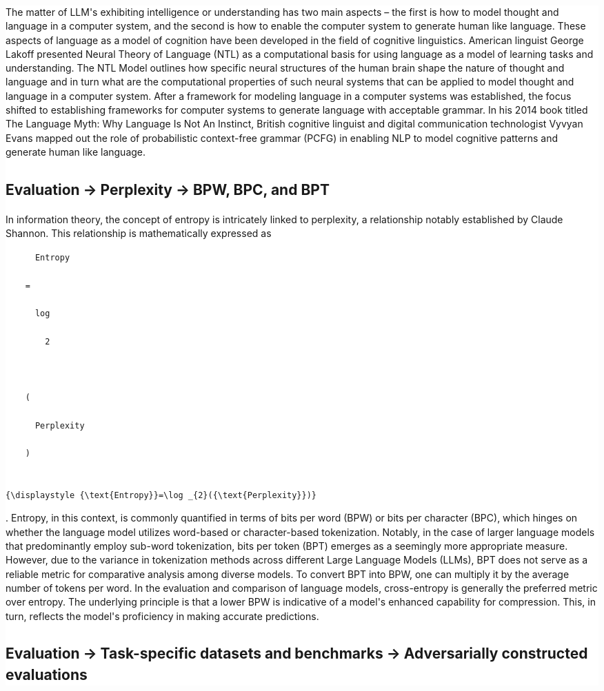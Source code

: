 The matter of LLM's exhibiting intelligence or understanding has two main aspects – the first is how to model thought and language in a computer system, and the second is how to enable the computer system to generate human like language. These aspects of language as a model of cognition have been developed in the field of cognitive linguistics. American linguist George Lakoff presented Neural Theory of Language (NTL) as a computational basis for using language as a model of learning tasks and understanding. The NTL Model outlines how specific neural structures of the human brain shape the nature of thought and language and in turn what are the computational properties of such neural systems that can be applied to model thought and language in a computer system. After a framework for modeling language in a computer systems was established, the focus shifted to establishing frameworks for computer systems to generate language with acceptable grammar. In his 2014 book titled The Language Myth: Why Language Is Not An Instinct, British cognitive linguist and digital communication technologist Vyvyan Evans mapped out the role of probabilistic context-free grammar (PCFG) in enabling NLP to model cognitive patterns and generate human like language.

## Evaluation → Perplexity → BPW, BPC, and BPT

In information theory, the concept of entropy is intricately linked to perplexity, a relationship notably established by Claude Shannon. This relationship is mathematically expressed as 
  
    
      
        
          Entropy
        
        =
        
          log
          
            2
          
        
        ⁡
        (
        
          Perplexity
        
        )
      
    
    {\displaystyle {\text{Entropy}}=\log _{2}({\text{Perplexity}})}
  
.
Entropy, in this context, is commonly quantified in terms of bits per word (BPW) or bits per character (BPC), which hinges on whether the language model utilizes word-based or character-based tokenization.
Notably, in the case of larger language models that predominantly employ sub-word tokenization, bits per token (BPT) emerges as a seemingly more appropriate measure. However, due to the variance in tokenization methods across different Large Language Models (LLMs), BPT does not serve as a reliable metric for comparative analysis among diverse models. To convert BPT into BPW, one can multiply it by the average number of tokens per word.
In the evaluation and comparison of language models, cross-entropy is generally the preferred metric over entropy. The underlying principle is that a lower BPW is indicative of a model's enhanced capability for compression. This, in turn, reflects the model's proficiency in making accurate predictions.

## Evaluation → Task-specific datasets and benchmarks → Adversarially constructed evaluations
